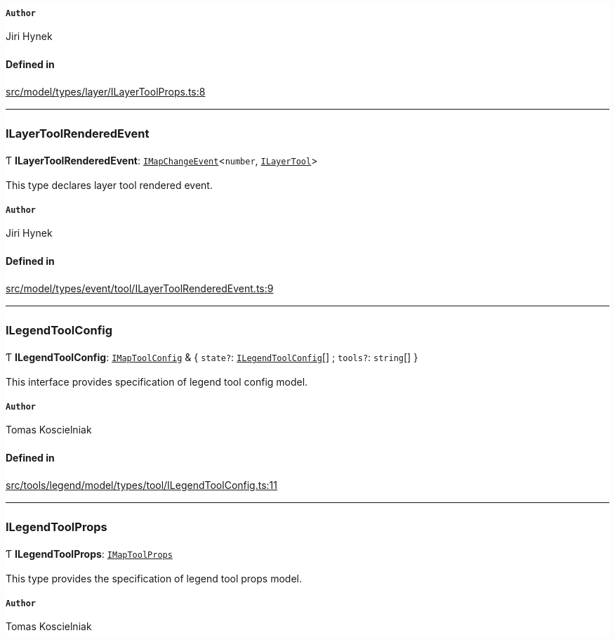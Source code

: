 **`Author`**

Jiri Hynek

#### Defined in

[src/model/types/layer/ILayerToolProps.ts:8](https://github.com/geovisto/geovisto-map/blob/e22d774889dbc28cc1ec62933ecf6bab6690f172/src/model/types/layer/ILayerToolProps.ts#L8)

___

### ILayerToolRenderedEvent

Ƭ **ILayerToolRenderedEvent**: [`IMapChangeEvent`](interfaces/IMapChangeEvent.md)\<`number`, [`ILayerTool`](interfaces/ILayerTool.md)\>

This type declares layer tool rendered event.

**`Author`**

Jiri Hynek

#### Defined in

[src/model/types/event/tool/ILayerToolRenderedEvent.ts:9](https://github.com/geovisto/geovisto-map/blob/e22d774889dbc28cc1ec62933ecf6bab6690f172/src/model/types/event/tool/ILayerToolRenderedEvent.ts#L9)

___

### ILegendToolConfig

Ƭ **ILegendToolConfig**: [`IMapToolConfig`](modules.md#imaptoolconfig) & \{ `state?`: [`ILegendToolConfig`](modules.md#ilegendtoolconfig)[] ; `tools?`: `string`[]  }

This interface provides specification of legend tool config model.

**`Author`**

Tomas Koscielniak

#### Defined in

[src/tools/legend/model/types/tool/ILegendToolConfig.ts:11](https://github.com/geovisto/geovisto-map/blob/e22d774889dbc28cc1ec62933ecf6bab6690f172/src/tools/legend/model/types/tool/ILegendToolConfig.ts#L11)

___

### ILegendToolProps

Ƭ **ILegendToolProps**: [`IMapToolProps`](modules.md#imaptoolprops)

This type provides the specification of legend tool props model.

**`Author`**

Tomas Koscielniak
